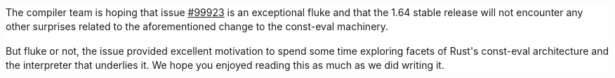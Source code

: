 The compiler team is hoping that issue [#99923][] is an exceptional fluke and
that the 1.64 stable release will not encounter any other surprises related to
the aforementioned change to the const-eval machinery.

But fluke or not, the issue provided excellent motivation to spend some time
exploring facets of Rust's const-eval architecture and the interpreter
that underlies it.
We hope you enjoyed reading this as much as we did writing it.


[#99923]: https://github.com/rust-lang/rust/issues/99923
[icu4x]: https://github.com/unicode-org/icu4x
[repro comment]: https://github.com/rust-lang/rust/issues/99923#issuecomment-1200284482
[repro playground]: https://play.rust-lang.org/?version=beta&mode=debug&edition=2021&gist=67a917fc4f2a4bf2eb72aebf8dad0fe9
[const-ub-guide]: https://github.com/rust-lang/rfcs/blob/master/text/3016-const-ub.md#guide-level-explanation
[CTFE]: https://rustc-dev-guide.rust-lang.org/const-eval.html
[MIR]: https://rustc-dev-guide.rust-lang.org/mir/index.html
[Miri]: https://github.com/rust-lang/miri#readme
[embed play]: https://play.rust-lang.org/?version=stable&mode=debug&edition=2021&gist=48456e8bd028c6aa5c80a1962d7e4fb8
[arith play]: https://play.rust-lang.org/?version=stable&mode=debug&edition=2021&gist=74a35dd6ff93c86bd38c1a0006f2fc41
[perf argument]: https://rust-lang.zulipchat.com/#narrow/stream/238009-t-compiler.2Fmeetings/topic/.5Bsteering.20meeting.5D.202022-09-02.20const-eval.20and.20future-compa.2E.2E.2E/near/296853344
[cftu report]: https://github.com/rust-lang/rust/pull/85769#issuecomment-854363720
[doc for transmute]: https://doc.rust-lang.org/std/mem/fn.transmute.html
[future-incompat]: https://doc.rust-lang.org/rustc/lints/index.html#future-incompatible-lints
[PR #97684]: https://github.com/rust-lang/rust/pull/97684
[stability post]: https://blog.rust-lang.org/2014/10/30/Stability.html
[crater results]: https://github.com/rust-lang/rust/issues/100327#issuecomment-1214457275
[crater run]: https://rustc-dev-guide.rust-lang.org/tests/crater.html
[rustup]: https://rust-lang.github.io/rustup/overrides.html#toolchain-override-shorthand
[file an issue]: https://github.com/rust-lang/rust/issues/new/choose
[ralf1]: https://www.ralfj.de/blog/2018/07/24/pointers-and-bytes.html
[ralf2]: https://www.ralfj.de/blog/2020/12/14/provenance.html
[ralf3]: https://www.ralfj.de/blog/2022/04/11/provenance-exposed.html
[ucg zulip]: https://rust-lang.zulipchat.com/#narrow/stream/136281-t-lang.2Fwg-unsafe-code-guidelines
[miri zulip]: https://rust-lang.zulipchat.com/#narrow/stream/269128-miri